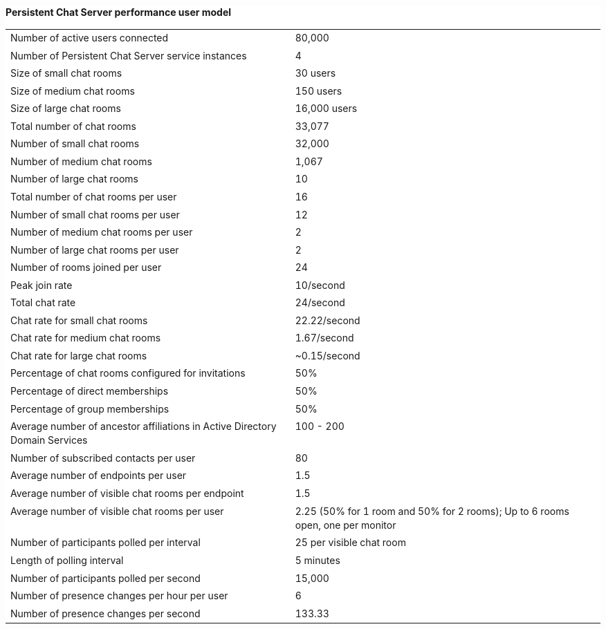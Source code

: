     
    

**Persistent Chat Server performance user model**

|||
|:-----|:-----|
|Number of active users connected  <br/> |80,000  <br/> |
|Number of Persistent Chat Server service instances  <br/> |4  <br/> |
|Size of small chat rooms  <br/> |30 users  <br/> |
|Size of medium chat rooms  <br/> |150 users  <br/> |
|Size of large chat rooms  <br/> |16,000 users  <br/> |
|Total number of chat rooms  <br/> |33,077  <br/> |
|Number of small chat rooms  <br/> |32,000  <br/> |
|Number of medium chat rooms  <br/> |1,067  <br/> |
|Number of large chat rooms  <br/> |10  <br/> |
|Total number of chat rooms per user  <br/> |16  <br/> |
|Number of small chat rooms per user  <br/> |12  <br/> |
|Number of medium chat rooms per user  <br/> |2  <br/> |
|Number of large chat rooms per user  <br/> |2  <br/> |
|Number of rooms joined per user  <br/> |24  <br/> |
|Peak join rate  <br/> |10/second  <br/> |
|Total chat rate  <br/> |24/second  <br/> |
|Chat rate for small chat rooms  <br/> |22.22/second  <br/> |
|Chat rate for medium chat rooms  <br/> |1.67/second  <br/> |
|Chat rate for large chat rooms  <br/> |~0.15/second  <br/> |
|Percentage of chat rooms configured for invitations  <br/> |50%  <br/> |
|Percentage of direct memberships  <br/> |50%  <br/> |
|Percentage of group memberships  <br/> |50%  <br/> |
|Average number of ancestor affiliations in Active Directory Domain Services  <br/> |100 - 200  <br/> |
|Number of subscribed contacts per user  <br/> |80  <br/> |
|Average number of endpoints per user  <br/> |1.5  <br/> |
|Average number of visible chat rooms per endpoint  <br/> |1.5  <br/> |
|Average number of visible chat rooms per user  <br/> |2.25 (50% for 1 room and 50% for 2 rooms); Up to 6 rooms open, one per monitor  <br/> |
|Number of participants polled per interval  <br/> |25 per visible chat room  <br/> |
|Length of polling interval  <br/> |5 minutes  <br/> |
|Number of participants polled per second  <br/> |15,000  <br/> |
|Number of presence changes per hour per user  <br/> |6  <br/> |
|Number of presence changes per second  <br/> |133.33  <br/> |
   

